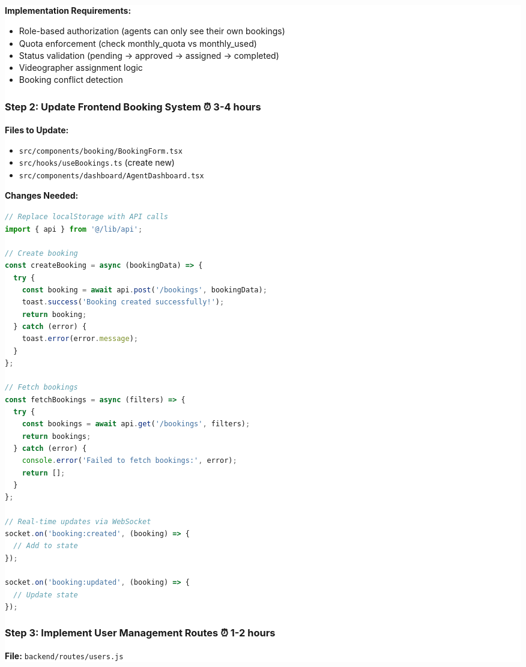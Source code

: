 **Implementation Requirements:**
- Role-based authorization (agents can only see their own bookings)
- Quota enforcement (check monthly_quota vs monthly_used)
- Status validation (pending → approved → assigned → completed)
- Videographer assignment logic
- Booking conflict detection

### Step 2: Update Frontend Booking System ⏰ 3-4 hours
**Files to Update:**
- `src/components/booking/BookingForm.tsx`
- `src/hooks/useBookings.ts` (create new)
- `src/components/dashboard/AgentDashboard.tsx`

**Changes Needed:**
```typescript
// Replace localStorage with API calls
import { api } from '@/lib/api';

// Create booking
const createBooking = async (bookingData) => {
  try {
    const booking = await api.post('/bookings', bookingData);
    toast.success('Booking created successfully!');
    return booking;
  } catch (error) {
    toast.error(error.message);
  }
};

// Fetch bookings
const fetchBookings = async (filters) => {
  try {
    const bookings = await api.get('/bookings', filters);
    return bookings;
  } catch (error) {
    console.error('Failed to fetch bookings:', error);
    return [];
  }
};

// Real-time updates via WebSocket
socket.on('booking:created', (booking) => {
  // Add to state
});

socket.on('booking:updated', (booking) => {
  // Update state
});
```

### Step 3: Implement User Management Routes ⏰ 1-2 hours
**File:** `backend/routes/users.js`

